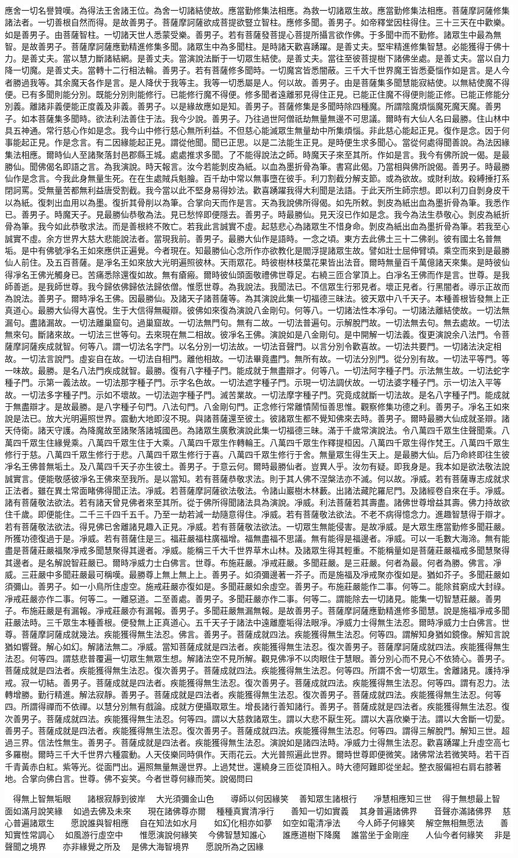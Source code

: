 應舍一切名譽贊嘆。為得法王舍諸王位。為舍一切諸結使故。應當勤修集法相應。為救一切諸眾生故。應當勤修集法相應。菩薩摩訶薩修集諸法者。一切善根自然而得。是故善男子。菩薩摩訶薩欲成菩提欲豎立智柱。應修多聞。善男子。如帝釋堂因柱得住。三十三天在中歡樂。如是善男子。由菩薩智柱。一切諸天世人悉蒙受樂。善男子。若有菩薩發菩提心菩提所攝言欲作佛。于多聞中而不勤修。諸眾生中最為無智。是故善男子。菩薩摩訶薩應勤精進修集多聞。諸眾生中為多聞柱。是時諸天歡喜踴躍。是善丈夫。堅牢精進修集智慧。必能獲得于佛十力。是善丈夫。當以慧力斷諸結網。是善丈夫。當演說法斷于一切眾生結使。是善丈夫。當往至彼菩提樹下諸佛坐處。是善丈夫。當以自力降一切魔。是善丈夫。當轉十二行相法輪。善男子。若有菩薩修多聞時。一切魔宮皆悉闇蔽。三千大千世界魔王皆悉憂惱作如是言。是人今者勝過我等。其余魔天各作是言。是人降伏于我等主。我等一切悉屬是人。何以故。善男子。由是菩薩集多聞慧能寂結使。以無結使魔不得便。已有多聞則能分別。既能分別則能修行。已能修行魔不得便。修多聞者遠離邪見得住正見。已能正住魔不得便則能正修。已能正修能分別義。離諸非義便能正度義及非義。善男子。以是緣故應如是知。善男子。菩薩修集是多聞時除四種魔。所謂陰魔煩惱魔死魔天魔。善男子。如本菩薩集多聞時。欲法利法善住于法。我今少說。善男子。乃往過世阿僧祇劫無量無邊不可思議。爾時有大仙人名曰最勝。住山林中具五神通。常行慈心作如是念。我今山中修行慈心無所利益。不但慈心能滅眾生無量劫中所集煩惱。非此慈心能起正見。復作是念。因于何事能起正見。作是念言。有二因緣能起正見。謂從他聞。聞已正思。以是二法能生正見。是時便生求多聞心。當從何處得聞善說。為法因緣集法相應。爾時仙人至諸聚落封邑郡縣王城。處處推求多聞。了不能得說法之師。時魔天子來至其所。作如是言。我今有佛所說一偈。是最勝仙。聞佛偈名即語之言。為我演說。時天報言。汝今若能剝皮為紙。以血為墨折骨為筆。書寫此偈。乃當相與佛所說偈。善男子。時最勝仙作是念言。今我此身無量生死。在在生處賊兵魁膾。百千劫中常以無事墮在彼手。利刀割截分解支節。或為欲故。或財利故。殺縛捶打系閉訶罵。受無量苦都無利益唐受割截。我今當以此不堅身易得妙法。歡喜踴躍我得大利聞是法語。于此天所生師宗想。即以利刀自剝身皮干以為紙。復刺出血用以為墨。復折其骨削以為筆。合掌向天而作是言。天為我說佛所得偈。如先所敕。剝皮為紙出血為墨折骨為筆。我悉作已。善男子。時魔天子。見最勝仙恭敬為法。見已愁悴即便隱去。善男子。時最勝仙。見天沒已作如是念。我今為法生恭敬心。剝皮為紙折骨為筆。我今如此恭敬求法。而是善根終不敗亡。若我此言誠實不虛。起慈悲心為諸眾生不惜身命。剝皮為紙出血為墨折骨為筆。若我至心誠實不虛。余方世界大慈大悲能說法者。當現我前。善男子。最勝大仙作是語時。一念之頃。東方去此佛土三十二佛剎。彼有國土名普無垢。是中有佛號凈名王如來應供正遍覺。今者現在。知最勝仙心念所作亦欲教化是閻浮提諸眾生故。譬如壯士屈伸臂頃。乘空而來到是最勝仙人前住。及五百菩薩。是凈名王如來放大光明遍照彼林。天雨眾花。時彼樹林枝葉花果皆出法音。爾時無量百千萬億諸天來集。是時彼仙得凈名王佛光觸身已。苦痛悉除還復如故。無有瘡瘢。爾時彼仙頭面敬禮佛世尊足。右繞三匝合掌頂上。白凈名王佛而作是言。世尊。是我師善逝。是我師世尊。我今歸依佛歸依法歸依僧。惟愿世尊。為我說法。我聞法已。不信眾生行邪見者。壞正見者。行黑闇者。導示正故而為說法。善男子。爾時凈名王佛。因最勝仙。及諸天子諸菩薩等。為其演說此集一切福德三昧法。彼天眾中八千天子。本種善根皆發無上正真道心。最勝大仙得大喜悅。生于大信得無礙辯。彼佛如來復為演說八金剛句。何等八。一切諸法性本凈句。一切諸法離結使故。一切法無漏句。盡諸漏故。一切法離巢窟句。過巢窟故。一切法無門句。無有二故。一切法普遍句。示解脫門故。一切法無去句。無去處故。一切法無來句。斷諸來故。一切法三世等句。去來現在無二相故。彼凈名王佛。演說如是八金剛句。是中開解一切法義。復更演說余八法門。令菩薩摩訶薩疾成就智。何等八。謂一切法名字門。以名分別一切法故。一切法音聲門。以言分別令歡喜故。一切法共要門。一切諸法決定相故。一切法言說門。虛妄自在故。一切法自相門。離他相故。一切法畢竟盡門。無所有故。一切法分別門。從分別有故。一切法平等門。等一味故。最勝。是名八法門疾成就智。最勝。復有八字種子門。能成就于無盡辯才。何等八。一切法阿字種子門。示法無生故。一切法蛇字種子門。示第一義法故。一切法那字種子門。示字名色故。一切法遮字種子門。示現一切法調伏故。一切法婆字種子門。示一切法入平等故。一切法多字種子門。示如不壞故。一切法迦字種子門。滅苦業故。一切法摩字種子門。究竟成就斷一切法故。是名八字種子門。能成就于無盡辯才。是故最勝。是八字種子句門。八法句門。八金剛句門。正念修行常離憒鬧恒善思惟。觀察修集功德之利。善男子。凈名王如來說是法已。放大光明遍照世界。震動大地即沒不現。與諸菩薩還至彼土。彼諸眾生都不覺知佛來去時。善男子。爾時最勝大仙成就圣辯。諸天侍衛。諸天守護。為降魔故至諸聚落諸城國邑。為諸眾生廣敷演說此集一切福德三昧。滿于千歲常演說法。令八萬四千眾生住聲聞乘。八萬四千眾生住緣覺乘。八萬四千眾生住于大乘。八萬四千眾生作轉輪王。八萬四千眾生作釋提桓因。八萬四千眾生得作梵王。八萬四千眾生修行于慈。八萬四千眾生修行于悲。八萬四千眾生修行于喜。八萬四千眾生修行于舍。無量眾生得生天上。是最勝大仙。后乃命終即往生彼凈名王佛普無垢土。及八萬四千天子亦生彼土。善男子。于意云何。爾時最勝仙者。豈異人乎。汝勿有疑。即我身是。我本如是欲法敬法說誠實言。便能敬感彼凈名王佛來至我所。是以當知。若有菩薩恭敬求法。則于其人佛不涅槃法亦不滅。何以故。凈威。若有菩薩專志成就求正法者。雖在異土常面睹佛得聞正法。凈威。若菩薩摩訶薩欲法敬法。令諸山巖樹木林藪。出諸法藏陀羅尼門。及諸經卷自來在手。凈威。諸有菩薩敬法欲法。若有諸天曾見佛者來至其所。從于佛所得聞諸法具為演說。凈威。利法菩薩若其壽盡。諸佛世尊增益其壽。佛力持故欲住千歲。即便能住。二千三千四千五千。乃至一劫若減一劫隨意得住。凈威。若有菩薩敬法欲法。不老不病得憶念力。進趣智慧得于辯才。若有菩薩敬法欲法。得見佛已舍離諸見趣入正見。凈威。若有菩薩敬法欲法。一切眾生無能侵害。是故凈威。是大眾生應當勤修多聞莊嚴。所獲功德復過于是。凈威。若有菩薩住是三。福莊嚴福柱廣福增。福無盡福不思議。無有能得是福邊者。凈威。可以一毛數大海渧。無有能盡是菩薩莊嚴福聚凈戒多聞慧聚得其邊者。凈威。能稱三千大千世界草木山林。及諸眾生得其輕重。不能稱量如是菩薩莊嚴福戒多聞慧聚得其邊者。是名解說智莊嚴已。爾時凈威力士白佛言。世尊。布施莊嚴。凈戒莊嚴。多聞莊嚴。是三莊嚴。何者為最。何者為勝。佛言。凈威。三莊嚴中多聞莊嚴最可稱嘆。最勝尊上無上無上上。善男子。如須彌邊著一芥子。而是施福及凈戒聚亦復如是。猶如芥子。多聞莊嚴如須彌山。善男子。如一小鳥所住虛空。施戒莊嚴亦復如是。多聞莊嚴如余虛空。善男子。布施莊嚴能作二事。何等二。能除貧窮成大封祿。凈戒莊嚴亦作二事。何等二。一離惡道。二至善處。善男子。多聞莊嚴亦作二事。何等二。謂能除去一切諸見。能集一切智慧莊嚴。善男子。布施莊嚴是有漏報。凈戒莊嚴亦有漏報。善男子。多聞莊嚴無漏無報。是故善男子。菩薩摩訶薩應勤精進修多聞慧。說是施福凈戒多聞莊嚴法時。三千眾生本種善根。便發無上正真道心。五千天子于諸法中遠離塵垢得法眼凈。凈威力士得無生法忍。爾時凈威力士白佛言。世尊。菩薩摩訶薩成就幾法。疾能獲得無生法忍。佛言。善男子。菩薩成就四法。疾能獲得無生法忍。何等四。謂解知身猶如鏡像。解知言說猶如響聲。解心如幻。解諸法無二。凈威。當知菩薩成就是四法者。疾能獲得無生法忍。復次善男子。菩薩摩訶薩成就四法。疾能獲得無生法忍。何等四。謂慈悲普覆遍一切眾生無眾生想。解諸法空不見所解。觀見佛凈不以肉眼住于慧眼。善分別心而不見心不依猗心。善男子。菩薩成就是四法者。疾能獲得無生法忍。復次善男子。菩薩成就四法。疾能獲得無生法忍。何等四。所謂不舍一切眾生。舍離諸見。護持凈戒。寂一切結。善男子。菩薩成就是四法者。疾能獲得無生法忍。復次善男子。菩薩成就四法。疾能獲得無生法忍。何等四。謂有忍力。法轉增勝。勤行精進。解法寂靜。善男子。菩薩成就是四法者。疾能獲得無生法忍。復次善男子。菩薩成就四法。疾能獲得無生法忍。何等四。所謂得禪而不依禪。以慧分別無有戲論。成就方便攝取眾生。增長諸行善知諸行。善男子。菩薩成就是四法者。疾能獲得無生法忍。復次善男子。菩薩成就四法。疾能獲得無生法忍。何等四。謂以大慈救諸眾生。謂以大悲不厭生死。謂以大喜欣樂于法。謂以大舍斷一切愛。善男子。菩薩成就是四法者。疾能獲得無生法忍。復次善男子。菩薩成就四法。疾能獲得無生法忍。何等四。謂得三解脫門。解知三世。超過三界。信法性無生。善男子。菩薩成就是四法者。疾能獲得無生法忍。演說如是諸四法時。凈威力士得無生法忍。歡喜踴躍上升虛空高七多羅樹。爾時三千大千世界六種震動。人天伎樂同時俱作。天雨花云。大光普照遍此世界。爾時世尊即便微笑。諸佛常法若微笑時。若干百千青黃赤白紅。紫等光。從面門出。遍照無量無邊世界。上過梵世。還繞身三匝從頂相入。時大德阿難即從坐起。整衣服偏袒右肩右膝著地。合掌向佛白言。世尊。佛不妄笑。今者世尊何緣而笑。說偈問曰

　得無上智無垢眼　　諸根寂靜到彼岸
　大光須彌金山色　　導師以何因緣笑
　善知眾生諸根行　　凈慧相應知三世
　得于無想最上智　　面如滿月說笑緣
　如過去佛及未來　　現在諸佛尊亦爾
　種種真實清凈行　　善知一切如實義
　其身普遍諸佛界　　音聲亦滿諸佛界
　慈心普遍諸眾生　　愿說誰與智相應
　自在知法如水月　　如幻化相亦如夢
　如空如電清凈法　　今人師子何緣笑
　解空無相無愿法　　善知實性常調心
　如風游行虛空中　　惟愿演說何緣笑
　今佛智慧知誰心　　誰應道樹下降魔
　誰當坐于金剛座　　人仙今者何緣笑
　非是聲聞之境界　　亦非緣覺之所及
　是佛大海智境界　　愿說所為之因緣　
